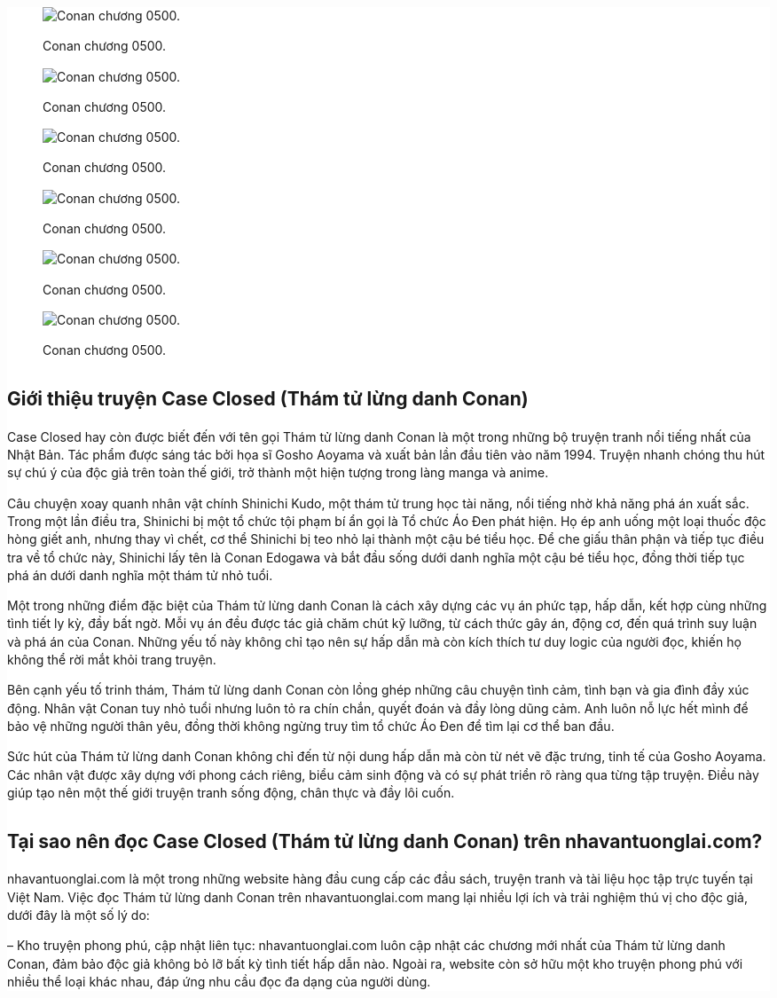 <figure><img src="https://manga.nhavantuonglai.com/gosho-aoyama/case-closed/0500-13.jpg" alt="Conan chương 0500." title="Conan chương 0500." height=100% width=100%><figcaption></p>Conan chương 0500.</p></figcaption></figure>

<figure><img src="https://manga.nhavantuonglai.com/gosho-aoyama/case-closed/0500-14.jpg" alt="Conan chương 0500." title="Conan chương 0500." height=100% width=100%><figcaption></p>Conan chương 0500.</p></figcaption></figure>

<figure><img src="https://manga.nhavantuonglai.com/gosho-aoyama/case-closed/0500-15.jpg" alt="Conan chương 0500." title="Conan chương 0500." height=100% width=100%><figcaption></p>Conan chương 0500.</p></figcaption></figure>

<figure><img src="https://manga.nhavantuonglai.com/gosho-aoyama/case-closed/0500-16.jpg" alt="Conan chương 0500." title="Conan chương 0500." height=100% width=100%><figcaption></p>Conan chương 0500.</p></figcaption></figure>

<figure><img src="https://manga.nhavantuonglai.com/gosho-aoyama/case-closed/0500-17.jpg" alt="Conan chương 0500." title="Conan chương 0500." height=100% width=100%><figcaption></p>Conan chương 0500.</p></figcaption></figure>

<figure><img src="https://manga.nhavantuonglai.com/gosho-aoyama/case-closed/0500-18.jpg" alt="Conan chương 0500." title="Conan chương 0500." height=100% width=100%><figcaption></p>Conan chương 0500.</p></figcaption></figure>

## Giới thiệu truyện Case Closed (Thám tử lừng danh Conan)

Case Closed hay còn được biết đến với tên gọi Thám tử lừng danh Conan là một trong những bộ truyện tranh nổi tiếng nhất của Nhật Bản. Tác phẩm được sáng tác bởi họa sĩ Gosho Aoyama và xuất bản lần đầu tiên vào năm 1994. Truyện nhanh chóng thu hút sự chú ý của độc giả trên toàn thế giới, trở thành một hiện tượng trong làng manga và anime.

Câu chuyện xoay quanh nhân vật chính Shinichi Kudo, một thám tử trung học tài năng, nổi tiếng nhờ khả năng phá án xuất sắc. Trong một lần điều tra, Shinichi bị một tổ chức tội phạm bí ẩn gọi là Tổ chức Áo Đen phát hiện. Họ ép anh uống một loại thuốc độc hòng giết anh, nhưng thay vì chết, cơ thể Shinichi bị teo nhỏ lại thành một cậu bé tiểu học. Để che giấu thân phận và tiếp tục điều tra về tổ chức này, Shinichi lấy tên là Conan Edogawa và bắt đầu sống dưới danh nghĩa một cậu bé tiểu học, đồng thời tiếp tục phá án dưới danh nghĩa một thám tử nhỏ tuổi.

Một trong những điểm đặc biệt của Thám tử lừng danh Conan là cách xây dựng các vụ án phức tạp, hấp dẫn, kết hợp cùng những tình tiết ly kỳ, đầy bất ngờ. Mỗi vụ án đều được tác giả chăm chút kỹ lưỡng, từ cách thức gây án, động cơ, đến quá trình suy luận và phá án của Conan. Những yếu tố này không chỉ tạo nên sự hấp dẫn mà còn kích thích tư duy logic của người đọc, khiến họ không thể rời mắt khỏi trang truyện.

Bên cạnh yếu tố trinh thám, Thám tử lừng danh Conan còn lồng ghép những câu chuyện tình cảm, tình bạn và gia đình đầy xúc động. Nhân vật Conan tuy nhỏ tuổi nhưng luôn tỏ ra chín chắn, quyết đoán và đầy lòng dũng cảm. Anh luôn nỗ lực hết mình để bảo vệ những người thân yêu, đồng thời không ngừng truy tìm tổ chức Áo Đen để tìm lại cơ thể ban đầu.

Sức hút của Thám tử lừng danh Conan không chỉ đến từ nội dung hấp dẫn mà còn từ nét vẽ đặc trưng, tinh tế của Gosho Aoyama. Các nhân vật được xây dựng với phong cách riêng, biểu cảm sinh động và có sự phát triển rõ ràng qua từng tập truyện. Điều này giúp tạo nên một thế giới truyện tranh sống động, chân thực và đầy lôi cuốn.

## Tại sao nên đọc Case Closed (Thám tử lừng danh Conan) trên nhavantuonglai.com?

nhavantuonglai.com là một trong những website hàng đầu cung cấp các đầu sách, truyện tranh và tài liệu học tập trực tuyến tại Việt Nam. Việc đọc Thám tử lừng danh Conan trên nhavantuonglai.com mang lại nhiều lợi ích và trải nghiệm thú vị cho độc giả, dưới đây là một số lý do:

– Kho truyện phong phú, cập nhật liên tục: nhavantuonglai.com luôn cập nhật các chương mới nhất của Thám tử lừng danh Conan, đảm bảo độc giả không bỏ lỡ bất kỳ tình tiết hấp dẫn nào. Ngoài ra, website còn sở hữu một kho truyện phong phú với nhiều thể loại khác nhau, đáp ứng nhu cầu đọc đa dạng của người dùng.
